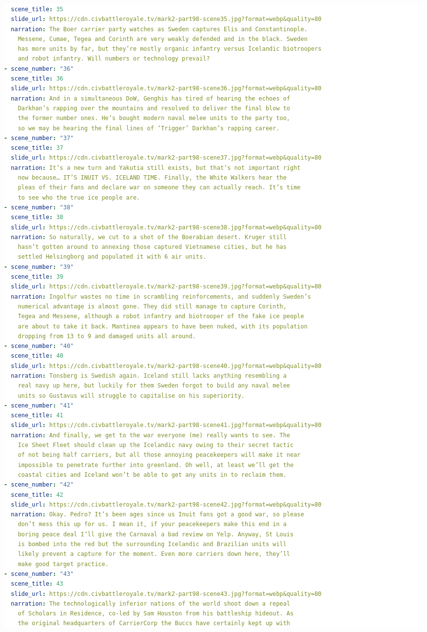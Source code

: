 ```yaml
  scene_title: 35
  slide_url: https://cdn.civbattleroyale.tv/mark2-part98-scene35.jpg?format=webp&quality=80
  narration: The Boer carrier party watches as Sweden captures Elis and Constantinople.
    Messene, Cumae, Tegea and Corinth are very weakly defended and in the black. Sweden
    has more units by far, but they’re mostly organic infantry versus Icelandic biotroopers
    and robot infantry. Will numbers or technology prevail?
- scene_number: "36"
  scene_title: 36
  slide_url: https://cdn.civbattleroyale.tv/mark2-part98-scene36.jpg?format=webp&quality=80
  narration: And in a simultaneous DoW, Genghis has tired of hearing the echoes of
    Darkhan’s rapping over the mountains and resolved to deliver the final blow to
    the former number ones. He’s bought modern naval melee units to the party too,
    so we may be hearing the final lines of ‘Trigger’ Darkhan’s rapping career.
- scene_number: "37"
  scene_title: 37
  slide_url: https://cdn.civbattleroyale.tv/mark2-part98-scene37.jpg?format=webp&quality=80
  narration: It’s a new turn and Yakutia still exists, but that’s not important right
    now because… IT’S INUIT VS. ICELAND TIME. Finally, the White Walkers hear the
    pleas of their fans and declare war on someone they can actually reach. It’s time
    to see who the true ice people are.
- scene_number: "38"
  scene_title: 38
  slide_url: https://cdn.civbattleroyale.tv/mark2-part98-scene38.jpg?format=webp&quality=80
  narration: So naturally, we cut to a shot of the Boerabian desert. Kruger still
    hasn’t gotten around to annexing those captured Vietnamese cities, but he has
    settled Helsingborg and populated it with 6 air units.
- scene_number: "39"
  scene_title: 39
  slide_url: https://cdn.civbattleroyale.tv/mark2-part98-scene39.jpg?format=webp&quality=80
  narration: Ingolfur wastes no time in scrambling reinforcements, and suddenly Sweden’s
    numerical advantage is almost gone. They did still manage to capture Corinth,
    Tegea and Messene, although a robot infantry and biotrooper of the fake ice people
    are about to take it back. Mantinea appears to have been nuked, with its population
    dropping from 13 to 9 and damaged units all around.
- scene_number: "40"
  scene_title: 40
  slide_url: https://cdn.civbattleroyale.tv/mark2-part98-scene40.jpg?format=webp&quality=80
  narration: Tonsberg is Swedish again. Iceland still lacks anything resembling a
    real navy up here, but luckily for them Sweden forgot to build any naval melee
    units so Gustavus will struggle to capitalise on his superiority.
- scene_number: "41"
  scene_title: 41
  slide_url: https://cdn.civbattleroyale.tv/mark2-part98-scene41.jpg?format=webp&quality=80
  narration: And finally, we get to the war everyone (me) really wants to see. The
    Ice Sheet Fleet should clean up the Icelandic navy owing to their secret tactic
    of not being half carriers, but all those annoying peacekeepers will make it near
    impossible to penetrate further into greenland. Oh well, at least we’ll get the
    coastal cities and Iceland won’t be able to get any units in to reclaim them.
- scene_number: "42"
  scene_title: 42
  slide_url: https://cdn.civbattleroyale.tv/mark2-part98-scene42.jpg?format=webp&quality=80
  narration: Okay. Pedro? It’s been ages since us Inuit fans got a good war, so please
    don’t mess this up for us. I mean it, if your peacekeepers make this end in a
    boring peace deal I’ll give the Carnaval a bad review on Yelp. Anyway, St Louis
    is bombed into the red but the surrounding Icelandic and Brazilian units will
    likely prevent a capture for the moment. Even more carriers down here, they’ll
    make good target practice.
- scene_number: "43"
  scene_title: 43
  slide_url: https://cdn.civbattleroyale.tv/mark2-part98-scene43.jpg?format=webp&quality=80
  narration: The technologically inferior nations of the world shoot down a repeal
    of Scholars in Residence, co-led by Sam Houston from his battleship hideout. As
    the original headquarters of CarrierCorp the Buccs have certainly kept up with
```